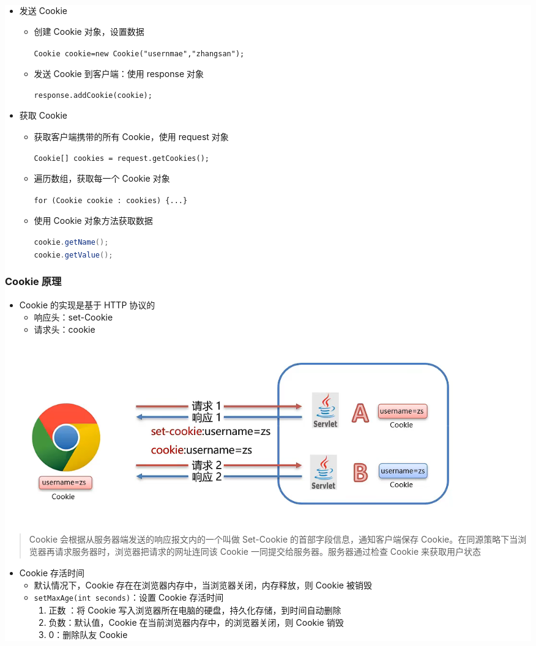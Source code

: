   - 发送 Cookie

    - 创建 Cookie 对象，设置数据

      `Cookie cookie=new Cookie("usernmae","zhangsan");`

    - 发送 Cookie 到客户端：使用 response 对象

      `response.addCookie(cookie);`

  - 获取 Cookie

    - 获取客户端携带的所有 Cookie，使用 request 对象

      `Cookie[] cookies = request.getCookies();`

    - 遍历数组，获取每一个 Cookie 对象

      `for (Cookie cookie : cookies) {...}`

    - 使用 Cookie 对象方法获取数据

      ```java
      cookie.getName();
      cookie.getValue();
      ```

### Cookie 原理

- Cookie 的实现是基于 HTTP 协议的
  - 响应头：set-Cookie
  - 请求头：cookie

![Cookie原理](img/Javaweb/Cookie原理.png)

> Cookie 会根据从服务器端发送的响应报文内的一个叫做 Set-Cookie 的首部字段信息，通知客户端保存 Cookie。在同源策略下当浏览器再请求服务器时，浏览器把请求的网址连同该 Cookie 一同提交给服务器。服务器通过检查 Cookie 来获取用户状态

- Cookie 存活时间
  - 默认情况下，Cookie 存在在浏览器内存中，当浏览器关闭，内存释放，则 Cookie 被销毁
  - `setMaxAge(int seconds)`：设置 Cookie 存活时间
    1. 正数 ：将 Cookie 写入浏览器所在电脑的硬盘，持久化存储，到时间自动删除
    2. 负数：默认值，Cookie 在当前浏览器内存中，的浏览器关闭，则 Cookie 销毁
    3. 0：删除队友 Cookie
